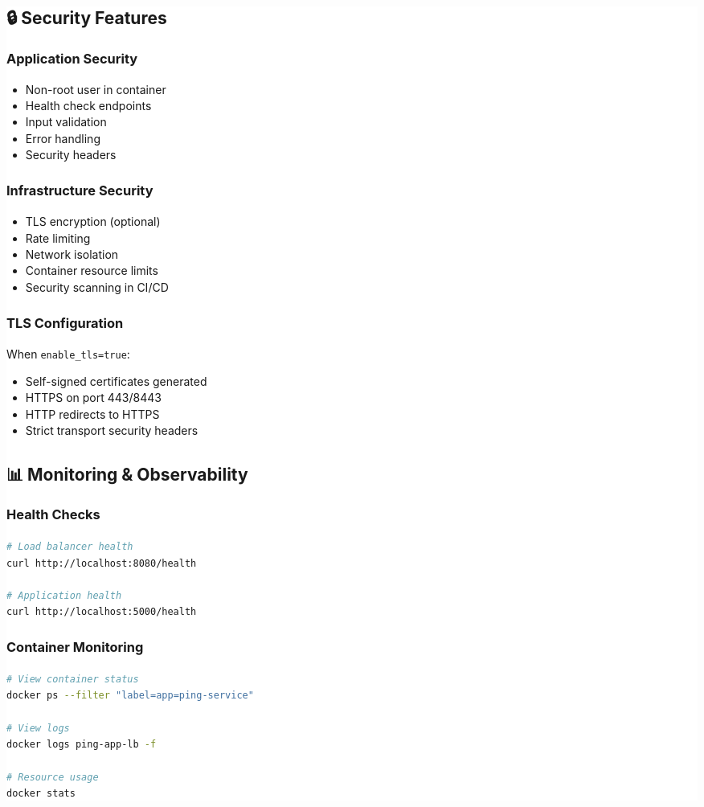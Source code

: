 ```
```

## 🔒 Security Features

### Application Security
- Non-root user in container
- Health check endpoints
- Input validation
- Error handling
- Security headers

### Infrastructure Security
- TLS encryption (optional)
- Rate limiting
- Network isolation
- Container resource limits
- Security scanning in CI/CD

### TLS Configuration

When `enable_tls=true`:
- Self-signed certificates generated
- HTTPS on port 443/8443
- HTTP redirects to HTTPS
- Strict transport security headers

## 📊 Monitoring & Observability

### Health Checks

```bash
# Load balancer health
curl http://localhost:8080/health

# Application health
curl http://localhost:5000/health
```

### Container Monitoring

```bash
# View container status
docker ps --filter "label=app=ping-service"

# View logs
docker logs ping-app-lb -f

# Resource usage
docker stats
```
